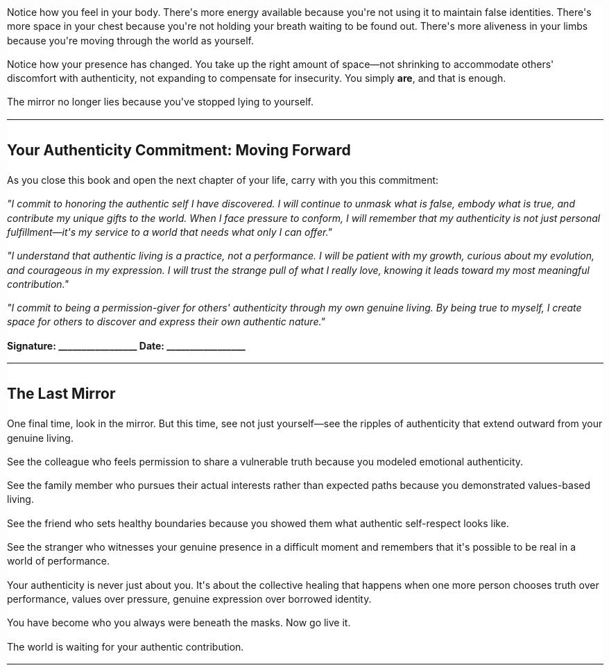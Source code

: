 Notice how you feel in your body. There's more energy available because you're not using it to maintain false identities. There's more space in your chest because you're not holding your breath waiting to be found out. There's more aliveness in your limbs because you're moving through the world as yourself.

Notice how your presence has changed. You take up the right amount of space—not shrinking to accommodate others' discomfort with authenticity, not expanding to compensate for insecurity. You simply **are**, and that is enough.

The mirror no longer lies because you've stopped lying to yourself.

---

## Your Authenticity Commitment: Moving Forward

As you close this book and open the next chapter of your life, carry with you this commitment:

*"I commit to honoring the authentic self I have discovered. I will continue to unmask what is false, embody what is true, and contribute my unique gifts to the world. When I face pressure to conform, I will remember that my authenticity is not just personal fulfillment—it's my service to a world that needs what only I can offer."*

*"I understand that authentic living is a practice, not a performance. I will be patient with my growth, curious about my evolution, and courageous in my expression. I will trust the strange pull of what I really love, knowing it leads toward my most meaningful contribution."*

*"I commit to being a permission-giver for others' authenticity through my own genuine living. By being true to myself, I create space for others to discover and express their own authentic nature."*

**Signature: _________________ Date: _________________**

---

## The Last Mirror

One final time, look in the mirror. But this time, see not just yourself—see the ripples of authenticity that extend outward from your genuine living.

See the colleague who feels permission to share a vulnerable truth because you modeled emotional authenticity.

See the family member who pursues their actual interests rather than expected paths because you demonstrated values-based living.

See the friend who sets healthy boundaries because you showed them what authentic self-respect looks like.

See the stranger who witnesses your genuine presence in a difficult moment and remembers that it's possible to be real in a world of performance.

Your authenticity is never just about you. It's about the collective healing that happens when one more person chooses truth over performance, values over pressure, genuine expression over borrowed identity.

You have become who you always were beneath the masks. Now go live it.

The world is waiting for your authentic contribution.

---